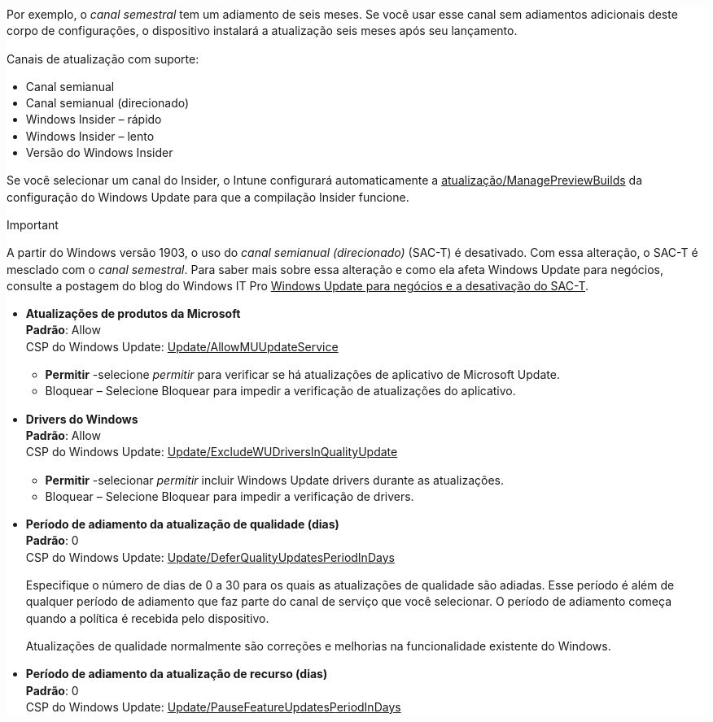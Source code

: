   Por exemplo, o *canal semestral* tem um adiamento de seis meses. Se você usar esse canal sem adiamentos adicionais deste corpo de configurações, o dispositivo instalará a atualização seis meses após seu lançamento.  

  Canais de atualização com suporte:  

  - Canal semianual  
  - Canal semianual (direcionado)  
  - Windows Insider – rápido  
  - Windows Insider – lento  
  - Versão do Windows Insider  

  Se você selecionar um canal do Insider, o Intune configurará automaticamente a [atualização/ManagePreviewBuilds](https://docs.microsoft.com/windows/client-management/mdm/policy-csp-update#update-managepreviewbuilds) da configuração do Windows Update para que a compilação Insider funcione.  


  > [!IMPORTANT]  
  > A partir do Windows versão 1903, o uso do *canal semianual (direcionado)* (SAC-T) é desativado. Com essa alteração, o SAC-T é mesclado com o *canal semestral*. Para saber mais sobre essa alteração e como ela afeta Windows Update para negócios, consulte a postagem do blog do Windows IT Pro [Windows Update para negócios e a desativação do SAC-T](https://techcommunity.microsoft.com/t5/Windows-IT-Pro-Blog/Windows-Update-for-Business-and-the-retirement-of-SAC-T/ba-p/339523).  
 
- **Atualizações de produtos da Microsoft**  
  **Padrão**:  Allow  
  CSP do Windows Update: [Update/AllowMUUpdateService](https://docs.microsoft.com/windows/client-management/mdm/policy-csp-update#update-allowmuupdateservice)

  - **Permitir** -selecione *permitir* para verificar se há atualizações de aplicativo de Microsoft Update.  
  - Bloquear – Selecione Bloquear para impedir a verificação de atualizações do aplicativo.  

- **Drivers do Windows**  
  **Padrão**:  Allow  
  CSP do Windows Update: [Update/ExcludeWUDriversInQualityUpdate](https://docs.microsoft.com/windows/client-management/mdm/policy-csp-update#update-excludewudriversinqualityupdate)  

  - **Permitir** -selecionar *permitir* incluir Windows Update drivers durante as atualizações.  
  - Bloquear – Selecione Bloquear para impedir a verificação de drivers.  

- **Período de adiamento da atualização de qualidade (dias)**  
  **Padrão**: 0  
  CSP do Windows Update: [Update/DeferQualityUpdatesPeriodInDays](https://docs.microsoft.com/windows/client-management/mdm/policy-csp-update#update-deferqualityupdatesperiodindays)  

  Especifique o número de dias de 0 a 30 para os quais as atualizações de qualidade são adiadas. Esse período é além de qualquer período de adiamento que faz parte do canal de serviço que você selecionar. O período de adiamento começa quando a política é recebida pelo dispositivo.  

  Atualizações de qualidade normalmente são correções e melhorias na funcionalidade existente do Windows.  

- **Período de adiamento da atualização de recurso (dias)**  
  **Padrão**: 0  
  CSP do Windows Update: [Update/PauseFeatureUpdatesPeriodInDays](https://docs.microsoft.com/windows/client-management/mdm/policy-csp-update#update-deferfeatureupdatesperiodindays)  
